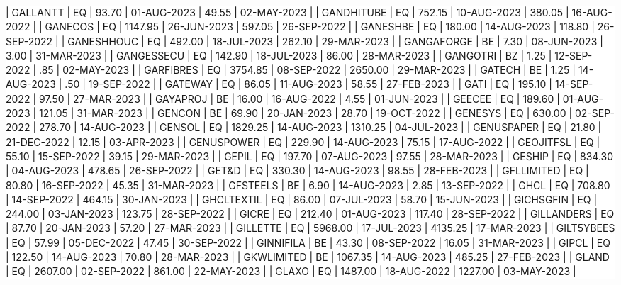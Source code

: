 | GALLANTT | EQ | 93.70 | 01-AUG-2023 | 49.55 | 02-MAY-2023 |
| GANDHITUBE | EQ | 752.15 | 10-AUG-2023 | 380.05 | 16-AUG-2022 |
| GANECOS | EQ | 1147.95 | 26-JUN-2023 | 597.05 | 26-SEP-2022 |
| GANESHBE | EQ | 180.00 | 14-AUG-2023 | 118.80 | 26-SEP-2022 |
| GANESHHOUC | EQ | 492.00 | 18-JUL-2023 | 262.10 | 29-MAR-2023 |
| GANGAFORGE | BE | 7.30 | 08-JUN-2023 | 3.00 | 31-MAR-2023 |
| GANGESSECU | EQ | 142.90 | 18-JUL-2023 | 86.00 | 28-MAR-2023 |
| GANGOTRI | BZ | 1.25 | 12-SEP-2022 | .85 | 02-MAY-2023 |
| GARFIBRES | EQ | 3754.85 | 08-SEP-2022 | 2650.00 | 29-MAR-2023 |
| GATECH | BE | 1.25 | 14-AUG-2023 | .50 | 19-SEP-2022 |
| GATEWAY | EQ | 86.05 | 11-AUG-2023 | 58.55 | 27-FEB-2023 |
| GATI | EQ | 195.10 | 14-SEP-2022 | 97.50 | 27-MAR-2023 |
| GAYAPROJ | BE | 16.00 | 16-AUG-2022 | 4.55 | 01-JUN-2023 |
| GEECEE | EQ | 189.60 | 01-AUG-2023 | 121.05 | 31-MAR-2023 |
| GENCON | BE | 69.90 | 20-JAN-2023 | 28.70 | 19-OCT-2022 |
| GENESYS | EQ | 630.00 | 02-SEP-2022 | 278.70 | 14-AUG-2023 |
| GENSOL | EQ | 1829.25 | 14-AUG-2023 | 1310.25 | 04-JUL-2023 |
| GENUSPAPER | EQ | 21.80 | 21-DEC-2022 | 12.15 | 03-APR-2023 |
| GENUSPOWER | EQ | 229.90 | 14-AUG-2023 | 75.15 | 17-AUG-2022 |
| GEOJITFSL | EQ | 55.10 | 15-SEP-2022 | 39.15 | 29-MAR-2023 |
| GEPIL | EQ | 197.70 | 07-AUG-2023 | 97.55 | 28-MAR-2023 |
| GESHIP | EQ | 834.30 | 04-AUG-2023 | 478.65 | 26-SEP-2022 |
| GET&D | EQ | 330.30 | 14-AUG-2023 | 98.55 | 28-FEB-2023 |
| GFLLIMITED | EQ | 80.80 | 16-SEP-2022 | 45.35 | 31-MAR-2023 |
| GFSTEELS | BE | 6.90 | 14-AUG-2023 | 2.85 | 13-SEP-2022 |
| GHCL | EQ | 708.80 | 14-SEP-2022 | 464.15 | 30-JAN-2023 |
| GHCLTEXTIL | EQ | 86.00 | 07-JUL-2023 | 58.70 | 15-JUN-2023 |
| GICHSGFIN | EQ | 244.00 | 03-JAN-2023 | 123.75 | 28-SEP-2022 |
| GICRE | EQ | 212.40 | 01-AUG-2023 | 117.40 | 28-SEP-2022 |
| GILLANDERS | EQ | 87.70 | 20-JAN-2023 | 57.20 | 27-MAR-2023 |
| GILLETTE | EQ | 5968.00 | 17-JUL-2023 | 4135.25 | 17-MAR-2023 |
| GILT5YBEES | EQ | 57.99 | 05-DEC-2022 | 47.45 | 30-SEP-2022 |
| GINNIFILA | BE | 43.30 | 08-SEP-2022 | 16.05 | 31-MAR-2023 |
| GIPCL | EQ | 122.50 | 14-AUG-2023 | 70.80 | 28-MAR-2023 |
| GKWLIMITED | BE | 1067.35 | 14-AUG-2023 | 485.25 | 27-FEB-2023 |
| GLAND | EQ | 2607.00 | 02-SEP-2022 | 861.00 | 22-MAY-2023 |
| GLAXO | EQ | 1487.00 | 18-AUG-2022 | 1227.00 | 03-MAY-2023 |